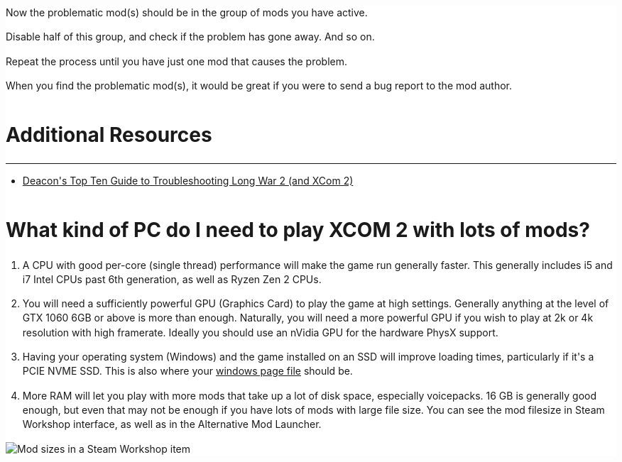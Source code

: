 Now the problematic mod(s) should be in the group of mods you have active.

Disable half of this group, and check if the problem has gone away. And so on.

Repeat the process until you have just one mod that causes the problem.

When you find the problematic mod(s), it would be great if you were to send a bug report to the mod author. 

# Additional Resources #
*****

* [Deacon's Top Ten Guide to Troubleshooting Long War 2 (and XCom 2)](https://pavonisinteractive.com/phpBB3/viewtopic.php?t=23701)


# What kind of PC do I need to play XCOM 2 with lots of mods?

1. A CPU with good per-core (single thread) performance will make the game run generally faster. This generally includes i5 and i7 Intel CPUs past 6th generation, as well as Ryzen Zen 2 CPUs. 

1. You will need a sufficiently powerful GPU (Graphics Card) to play the game at high settings. Generally anything at the level of GTX 1060 6GB or above is more than enough. Naturally, you will need a more powerful GPU if you wish to play at 2k or 4k resolution with high framerate. Ideally you should use an nVidia GPU for the hardware PhysX support.

1. Having your operating system (Windows) and the game installed on an SSD will improve loading times, particularly if it's a PCIE NVME SSD. This is also where your [windows page file](https://www.tomshardware.com/news/how-to-manage-virtual-memory-pagefile-windows-10,36929.html) should be.

1. More RAM will let you play with more mods that take up a lot of disk space, especially voicepacks. 16 GB is generally good enough, but even that may not be enough if you have lots of mods with large file size. You can see the mod filesize in Steam Workshop interface, as well as in the Alternative Mod Launcher.

![Mod sizes in a Steam Workshop item](/X2WotCModdingWiki/assets/images/ModTroubleshooting_ModFilesize.jpg)
